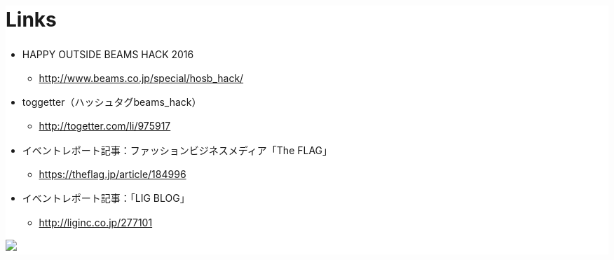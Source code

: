 
# Links

* HAPPY OUTSIDE BEAMS HACK 2016
  * http://www.beams.co.jp/special/hosb_hack/

* toggetter（ハッシュタグbeams_hack）
  * http://togetter.com/li/975917

* イベントレポート記事：ファッションビジネスメディア「The FLAG」
  * https://theflag.jp/article/184996

* イベントレポート記事：「LIG BLOG」
  * http://liginc.co.jp/277101


<img src="/images/20160530/photo_20160530_25.jpg" loading="lazy">

